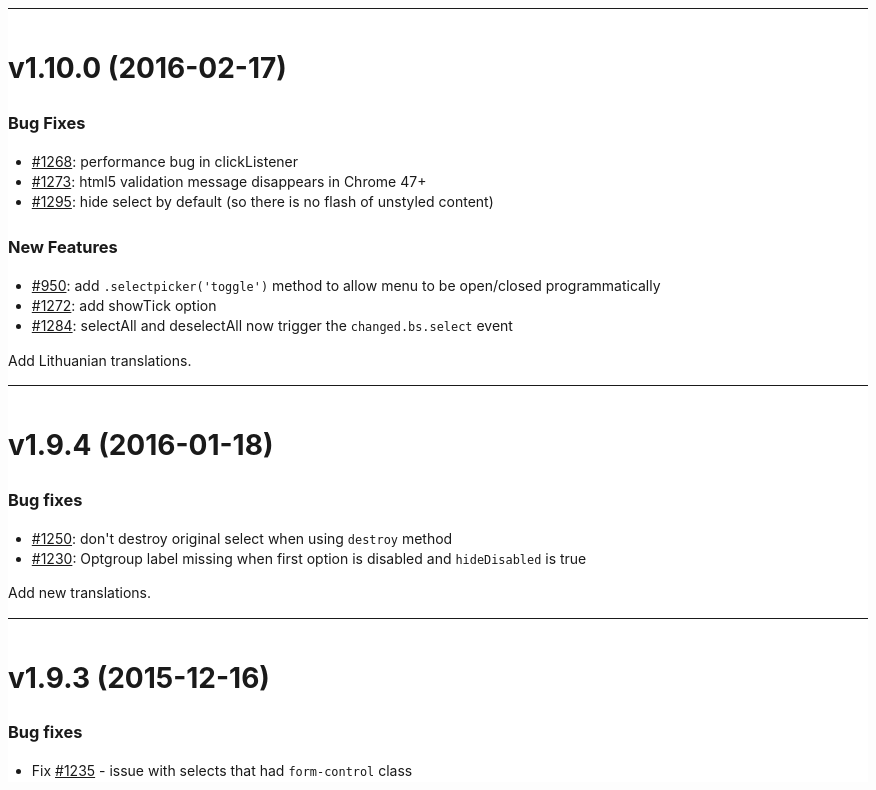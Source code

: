 [#1291]: https://github.com/snapappointments/bootstrap-select/issues/1291
[#1284]: https://github.com/snapappointments/bootstrap-select/issues/1284
[#1245]: https://github.com/snapappointments/bootstrap-select/issues/1245
[#1257]: https://github.com/snapappointments/bootstrap-select/issues/1257
[#1310]: https://github.com/snapappointments/bootstrap-select/issues/1310
[#1346]: https://github.com/snapappointments/bootstrap-select/issues/1346
[#1338]: https://github.com/snapappointments/bootstrap-select/issues/1338
[#1373]: https://github.com/snapappointments/bootstrap-select/issues/1373
[#1363]: https://github.com/snapappointments/bootstrap-select/issues/1363
[#1422]: https://github.com/snapappointments/bootstrap-select/issues/1422
[#1451]: https://github.com/snapappointments/bootstrap-select/issues/1451
[#1465]: https://github.com/snapappointments/bootstrap-select/issues/1465
[#1459]: https://github.com/snapappointments/bootstrap-select/issues/1459
[#1139]: https://github.com/snapappointments/bootstrap-select/issues/1139
[#1290]: https://github.com/snapappointments/bootstrap-select/issues/1290
[#1127]: https://github.com/snapappointments/bootstrap-select/issues/1127
[#1016]: https://github.com/snapappointments/bootstrap-select/issues/1016
[#1160]: https://github.com/snapappointments/bootstrap-select/issues/1160
[#1269]: https://github.com/snapappointments/bootstrap-select/issues/1269
[58ed408]: https://github.com/snapappointments/bootstrap-select/commit/58ed4085019526141be07beeada37788dfe2d316
[#541]: https://github.com/snapappointments/bootstrap-select/issues/541

-------------------

# v1.10.0 (2016-02-17)

### Bug Fixes
* [#1268]: performance bug in clickListener
* [#1273]: html5 validation message disappears in Chrome 47+
* [#1295]: hide select by default (so there is no flash of unstyled content)

### New Features
* [#950]: add `.selectpicker('toggle')` method to allow menu to be open/closed programmatically
* [#1272]: add showTick option
* [#1284]: selectAll and deselectAll now trigger the `changed.bs.select` event

Add Lithuanian translations.

[#1268]: https://github.com/snapappointments/bootstrap-select/issues/1268
[#1273]: https://github.com/snapappointments/bootstrap-select/issues/1273
[#1295]: https://github.com/snapappointments/bootstrap-select/issues/1295
[#950]: https://github.com/snapappointments/bootstrap-select/issues/950
[#1272]: https://github.com/snapappointments/bootstrap-select/issues/1272
[#1284]: https://github.com/snapappointments/bootstrap-select/issues/1284

-------------------

# v1.9.4 (2016-01-18)

### Bug fixes
* [#1250]: don't destroy original select when using `destroy` method
* [#1230]: Optgroup label missing when first option is disabled and `hideDisabled` is true

Add new translations.

[#1250]: https://github.com/snapappointments/bootstrap-select/issues/1250
[#1230]: https://github.com/snapappointments/bootstrap-select/issues/1230

-------------------

# v1.9.3 (2015-12-16)

### Bug fixes
* Fix [#1235] - issue with selects that had `form-control` class

[#1235]: https://github.com/snapappointments/bootstrap-select/issues/1235


[#2176]: https://github.com/snapappointments/bootstrap-select/pull/2176
[#2243]: https://github.com/snapappointments/bootstrap-select/pull/2243
[#2321]: https://github.com/snapappointments/bootstrap-select/issues/2321
[#2308]: https://github.com/snapappointments/bootstrap-select/issues/2308
[#2275]: https://github.com/snapappointments/bootstrap-select/issues/2275
[#2273]: https://github.com/snapappointments/bootstrap-select/issues/2273
[#2263]: https://github.com/snapappointments/bootstrap-select/issues/2263
[#2266]: https://github.com/snapappointments/bootstrap-select/issues/2266
[#2285]: https://github.com/snapappointments/bootstrap-select/issues/2285
[#2289]: https://github.com/snapappointments/bootstrap-select/issues/2289
[#2326]: https://github.com/snapappointments/bootstrap-select/issues/2326
[#1219]: https://github.com/snapappointments/bootstrap-select/issues/1219
[#2109]: https://github.com/snapappointments/bootstrap-select/issues/2109
[#2126]: https://github.com/snapappointments/bootstrap-select/issues/2126
[#2153]: https://github.com/snapappointments/bootstrap-select/issues/2153
[#2251]: https://github.com/snapappointments/bootstrap-select/issues/2251
[#2253]: https://github.com/snapappointments/bootstrap-select/issues/2253
[#2256]: https://github.com/snapappointments/bootstrap-select/issues/2256
[#2258]: https://github.com/snapappointments/bootstrap-select/issues/2258
[#2022]: https://github.com/snapappointments/bootstrap-select/issues/2022
[#2106]: https://github.com/snapappointments/bootstrap-select/issues/2106
[#2126]: https://github.com/snapappointments/bootstrap-select/issues/2126
[#2232]: https://github.com/snapappointments/bootstrap-select/issues/2232
[#2233]: https://github.com/snapappointments/bootstrap-select/issues/2233
[#2234]: https://github.com/snapappointments/bootstrap-select/issues/2234
[#2235]: https://github.com/snapappointments/bootstrap-select/issues/2235
[#2236]: https://github.com/snapappointments/bootstrap-select/issues/2236
[#2239]: https://github.com/snapappointments/bootstrap-select/issues/2239
[#2244]: https://github.com/snapappointments/bootstrap-select/issues/2244
[#2245]: https://github.com/snapappointments/bootstrap-select/issues/2245
[#2248]: https://github.com/snapappointments/bootstrap-select/issues/2248
[#1969]: https://github.com/snapappointments/bootstrap-select/issues/1969
[#2229]: https://github.com/snapappointments/bootstrap-select/issues/2229
[#2231]: https://github.com/snapappointments/bootstrap-select/issues/2231
[#2046]: https://github.com/snapappointments/bootstrap-select/issues/2046
[#2109]: https://github.com/snapappointments/bootstrap-select/issues/2109
[#2213]: https://github.com/snapappointments/bootstrap-select/issues/2213
[#2220]: https://github.com/snapappointments/bootstrap-select/issues/2220
[#2221]: https://github.com/snapappointments/bootstrap-select/issues/2221
[#2224]: https://github.com/snapappointments/bootstrap-select/issues/2224
[#2226]: https://github.com/snapappointments/bootstrap-select/issues/2226
[#1321]: https://github.com/snapappointments/bootstrap-select/issues/1321
[#1665]: https://github.com/snapappointments/bootstrap-select/issues/1665
[#1832]: https://github.com/snapappointments/bootstrap-select/issues/1832
[#2078]: https://github.com/snapappointments/bootstrap-select/issues/2078
[#2150]: https://github.com/snapappointments/bootstrap-select/issues/2150
[#2163]: https://github.com/snapappointments/bootstrap-select/issues/2163
[#2166]: https://github.com/snapappointments/bootstrap-select/issues/2166
[#2187]: https://github.com/snapappointments/bootstrap-select/issues/2187
[#2189]: https://github.com/snapappointments/bootstrap-select/issues/2189
[#2198]: https://github.com/snapappointments/bootstrap-select/issues/2198
[#2199]: https://github.com/snapappointments/bootstrap-select/issues/2199
[#2202]: https://github.com/snapappointments/bootstrap-select/issues/2202
[#2206]: https://github.com/snapappointments/bootstrap-select/issues/2206
[#2210]: https://github.com/snapappointments/bootstrap-select/issues/2210
[#2217]: https://github.com/snapappointments/bootstrap-select/issues/2217
[#2199]: https://github.com/snapappointments/bootstrap-select/issues/2199
[#2160]: https://github.com/snapappointments/bootstrap-select/issues/2160
[#767]: https://github.com/snapappointments/bootstrap-select/issues/767
[#1876]: https://github.com/snapappointments/bootstrap-select/issues/1876
[#2026]: https://github.com/snapappointments/bootstrap-select/issues/2026
[#1710]: https://github.com/snapappointments/bootstrap-select/issues/1710
[#1943]: https://github.com/snapappointments/bootstrap-select/issues/1943
[#2034]: https://github.com/snapappointments/bootstrap-select/issues/2034
[#2082]: https://github.com/snapappointments/bootstrap-select/issues/2082
[#2105]: https://github.com/snapappointments/bootstrap-select/issues/2105
[#2118]: https://github.com/snapappointments/bootstrap-select/issues/2118
[#2140]: https://github.com/snapappointments/bootstrap-select/issues/2140
[#2151]: https://github.com/snapappointments/bootstrap-select/issues/2151
[#2125]: https://github.com/snapappointments/bootstrap-select/issues/2125
[#1910]: https://github.com/snapappointments/bootstrap-select/pull/1910
[#1926]: https://github.com/snapappointments/bootstrap-select/pull/1926
[#2120]: https://github.com/snapappointments/bootstrap-select/pull/2120
[#2121]: https://github.com/snapappointments/bootstrap-select/pull/2121
[#2152]: https://github.com/snapappointments/bootstrap-select/pull/2152
[#1425]: https://github.com/snapappointments/bootstrap-select/issues/1425
[#1828]: https://github.com/snapappointments/bootstrap-select/issues/1828
[#2045]: https://github.com/snapappointments/bootstrap-select/issues/2045
[#2086]: https://github.com/snapappointments/bootstrap-select/issues/2086
[#2092]: https://github.com/snapappointments/bootstrap-select/issues/2092
[#2101]: https://github.com/snapappointments/bootstrap-select/issues/2101
[#1999]: https://github.com/snapappointments/bootstrap-select/issues/1999
[#2024]: https://github.com/snapappointments/bootstrap-select/issues/2024
[#2027]: https://github.com/snapappointments/bootstrap-select/issues/2027
[#2029]: https://github.com/snapappointments/bootstrap-select/issues/2029
[#2033]: https://github.com/snapappointments/bootstrap-select/issues/2033
[#2035]: https://github.com/snapappointments/bootstrap-select/issues/2035
[#2038]: https://github.com/snapappointments/bootstrap-select/issues/2038
[#2044]: https://github.com/snapappointments/bootstrap-select/issues/2044
[#2045]: https://github.com/snapappointments/bootstrap-select/issues/2045
[#2047]: https://github.com/snapappointments/bootstrap-select/issues/2047
[#2058]: https://github.com/snapappointments/bootstrap-select/issues/2058
[#2079]: https://github.com/snapappointments/bootstrap-select/issues/2079
[#1972]: https://github.com/snapappointments/bootstrap-select/issues/1972
[#2036]: https://github.com/snapappointments/bootstrap-select/issues/2036
[#2076]: https://github.com/snapappointments/bootstrap-select/issues/2076
[#2073]: https://github.com/snapappointments/bootstrap-select/issues/2073
[#2073]: https://github.com/snapappointments/bootstrap-select/issues/2073
[#2071]: https://github.com/snapappointments/bootstrap-select/issues/2071
[#2060]: https://github.com/snapappointments/bootstrap-select/issues/2060
[#2062]: https://github.com/snapappointments/bootstrap-select/issues/2062
[#1913]: https://github.com/snapappointments/bootstrap-select/issues/1913
[#2061]: https://github.com/snapappointments/bootstrap-select/issues/2061
[#2065]: https://github.com/snapappointments/bootstrap-select/issues/2065
[#2063]: https://github.com/snapappointments/bootstrap-select/issues/2063
[#2064]: https://github.com/snapappointments/bootstrap-select/issues/2064
[#2066]: https://github.com/snapappointments/bootstrap-select/issues/2066
[#2067]: https://github.com/snapappointments/bootstrap-select/issues/2067
[#2077]: https://github.com/snapappointments/bootstrap-select/issues/2077
[#2074]: https://github.com/snapappointments/bootstrap-select/issues/2074
[#2068]: https://github.com/snapappointments/bootstrap-select/issues/2068
[#2070]: https://github.com/snapappointments/bootstrap-select/issues/2070
[#2075]: https://github.com/snapappointments/bootstrap-select/issues/2075
[#2072]: https://github.com/snapappointments/bootstrap-select/issues/2072
[#2069]: https://github.com/snapappointments/bootstrap-select/issues/2069
[#1691]: https://github.com/snapappointments/bootstrap-select/issues/1691
[#1404]: https://github.com/snapappointments/bootstrap-select/issues/1404
[#1697]: https://github.com/snapappointments/bootstrap-select/issues/1697
[#1034]: https://github.com/snapappointments/bootstrap-select/issues/1034
[#1135]: https://github.com/snapappointments/bootstrap-select/issues/1135
[#1303]: https://github.com/snapappointments/bootstrap-select/issues/1303
[#1383]: https://github.com/snapappointments/bootstrap-select/issues/1383
[#1395]: https://github.com/snapappointments/bootstrap-select/issues/1395
[#1398]: https://github.com/snapappointments/bootstrap-select/issues/1398
[#1674]: https://github.com/snapappointments/bootstrap-select/issues/1674
[#1692]: https://github.com/snapappointments/bootstrap-select/issues/1692
[#710]: https://github.com/snapappointments/bootstrap-select/issues/710
[#1110]: https://github.com/snapappointments/bootstrap-select/issues/1110
[#1229]: https://github.com/snapappointments/bootstrap-select/issues/1229
[#1687]: https://github.com/snapappointments/bootstrap-select/issues/1687
[#1286]: https://github.com/snapappointments/bootstrap-select/issues/1286
[#1764]: https://github.com/snapappointments/bootstrap-select/issues/1764
[#1529]: https://github.com/snapappointments/bootstrap-select/issues/1529
[#1604]: https://github.com/snapappointments/bootstrap-select/pull/1604
[#1630]: https://github.com/snapappointments/bootstrap-select/issues/1630
[#1631]: https://github.com/snapappointments/bootstrap-select/pull/1631
[#1563]: https://github.com/snapappointments/bootstrap-select/issues/1563
[#1570]: https://github.com/snapappointments/bootstrap-select/issues/1570
[#1590]: https://github.com/snapappointments/bootstrap-select/issues/1590
[#1167]: https://github.com/snapappointments/bootstrap-select/issues/1167
[#1366]: https://github.com/snapappointments/bootstrap-select/issues/1366
[#1220]: https://github.com/snapappointments/bootstrap-select/issues/1220
[#1275]: https://github.com/snapappointments/bootstrap-select/issues/1275
[#1348]: https://github.com/snapappointments/bootstrap-select/issues/1348
[#1506]: https://github.com/snapappointments/bootstrap-select/issues/1506
[#1509]: https://github.com/snapappointments/bootstrap-select/issues/1509
[#1477]: https://github.com/snapappointments/bootstrap-select/issues/1477
[#1489]: https://github.com/snapappointments/bootstrap-select/issues/1489
[#1533]: https://github.com/snapappointments/bootstrap-select/issues/1533
[#1531]: https://github.com/snapappointments/bootstrap-select/issues/1531
[#1503]: https://github.com/snapappointments/bootstrap-select/issues/1503
[#1516]: https://github.com/snapappointments/bootstrap-select/issues/1516
[#1440]: https://github.com/snapappointments/bootstrap-select/issues/1440
[#1553]: https://github.com/snapappointments/bootstrap-select/issues/1553
[#1555]: https://github.com/snapappointments/bootstrap-select/issues/1555
[#1475]: https://github.com/snapappointments/bootstrap-select/issues/1475
[#1484]: https://github.com/snapappointments/bootstrap-select/issues/1484
[#1489]: https://github.com/snapappointments/bootstrap-select/issues/1489